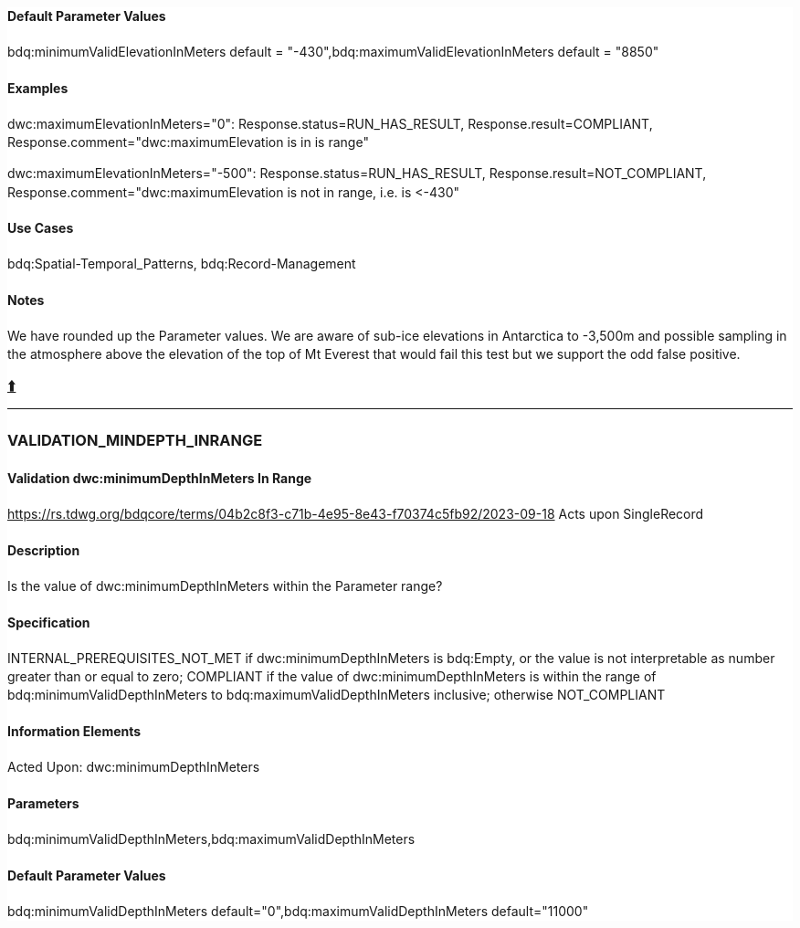 #### Default Parameter Values

bdq:minimumValidElevationInMeters default = "-430",bdq:maximumValidElevationInMeters default = "8850"

#### Examples

dwc:maximumElevationInMeters="0": Response.status=RUN_HAS_RESULT, Response.result=COMPLIANT, Response.comment="dwc:maximumElevation is in is range"

dwc:maximumElevationInMeters="-500": Response.status=RUN_HAS_RESULT, Response.result=NOT_COMPLIANT, Response.comment="dwc:maximumElevation is not in range, i.e. is <-430"


#### Use Cases

bdq:Spatial-Temporal_Patterns, bdq:Record-Management

#### Notes

We have rounded up the Parameter values. We are aware of sub-ice elevations in Antarctica to -3,500m and possible sampling in the atmosphere above the elevation of the top of Mt Everest that would fail this test but we support the odd false positive.

[🠱](#indexes-to-the-tests)
********************

###  VALIDATION_MINDEPTH_INRANGE

####  Validation dwc:minimumDepthInMeters In Range
https://rs.tdwg.org/bdqcore/terms/04b2c8f3-c71b-4e95-8e43-f70374c5fb92/2023-09-18
Acts upon  SingleRecord

#### Description

Is the value of dwc:minimumDepthInMeters within the Parameter range?

#### Specification

INTERNAL_PREREQUISITES_NOT_MET if dwc:minimumDepthInMeters is bdq:Empty, or the value is not interpretable as number greater than or equal to zero; COMPLIANT if the value of dwc:minimumDepthInMeters is within the range of bdq:minimumValidDepthInMeters to bdq:maximumValidDepthInMeters inclusive; otherwise NOT_COMPLIANT

#### Information Elements

Acted Upon: 
dwc:minimumDepthInMeters

#### Parameters

bdq:minimumValidDepthInMeters,bdq:maximumValidDepthInMeters

#### Default Parameter Values

bdq:minimumValidDepthInMeters default="0",bdq:maximumValidDepthInMeters default="11000"
